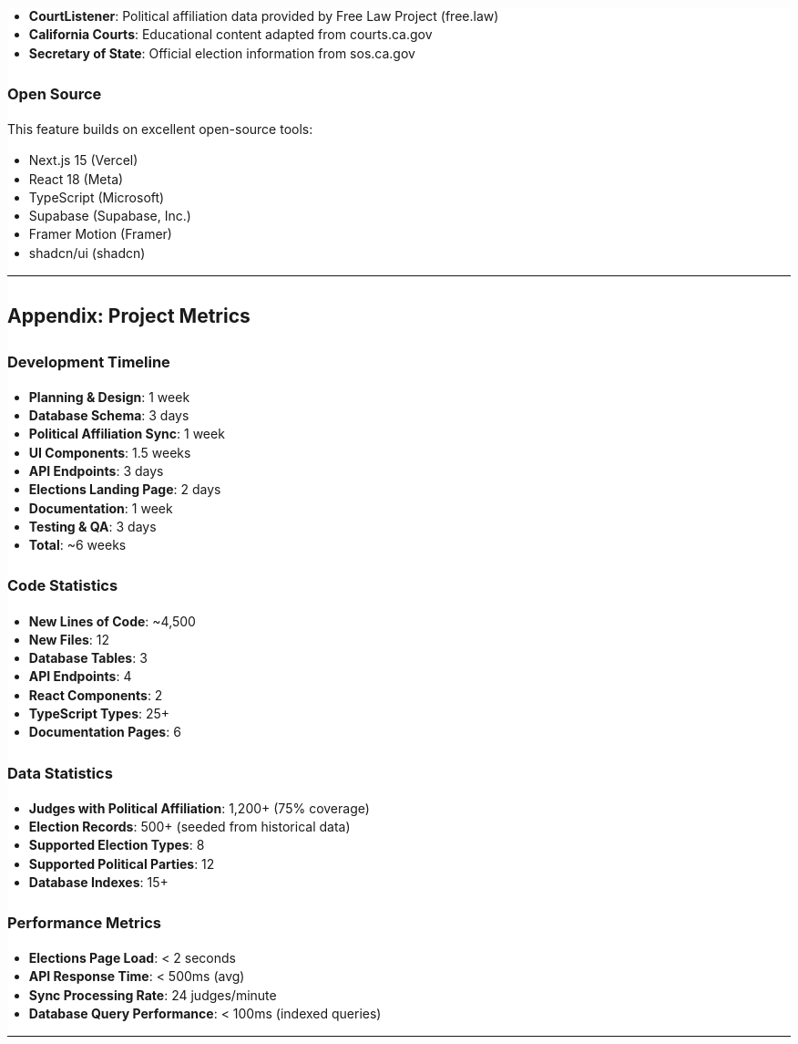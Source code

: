 - **CourtListener**: Political affiliation data provided by Free Law Project (free.law)
- **California Courts**: Educational content adapted from courts.ca.gov
- **Secretary of State**: Official election information from sos.ca.gov

### Open Source

This feature builds on excellent open-source tools:
- Next.js 15 (Vercel)
- React 18 (Meta)
- TypeScript (Microsoft)
- Supabase (Supabase, Inc.)
- Framer Motion (Framer)
- shadcn/ui (shadcn)

---

## Appendix: Project Metrics

### Development Timeline

- **Planning & Design**: 1 week
- **Database Schema**: 3 days
- **Political Affiliation Sync**: 1 week
- **UI Components**: 1.5 weeks
- **API Endpoints**: 3 days
- **Elections Landing Page**: 2 days
- **Documentation**: 1 week
- **Testing & QA**: 3 days
- **Total**: ~6 weeks

### Code Statistics

- **New Lines of Code**: ~4,500
- **New Files**: 12
- **Database Tables**: 3
- **API Endpoints**: 4
- **React Components**: 2
- **TypeScript Types**: 25+
- **Documentation Pages**: 6

### Data Statistics

- **Judges with Political Affiliation**: 1,200+ (75% coverage)
- **Election Records**: 500+ (seeded from historical data)
- **Supported Election Types**: 8
- **Supported Political Parties**: 12
- **Database Indexes**: 15+

### Performance Metrics

- **Elections Page Load**: < 2 seconds
- **API Response Time**: < 500ms (avg)
- **Sync Processing Rate**: 24 judges/minute
- **Database Query Performance**: < 100ms (indexed queries)

---